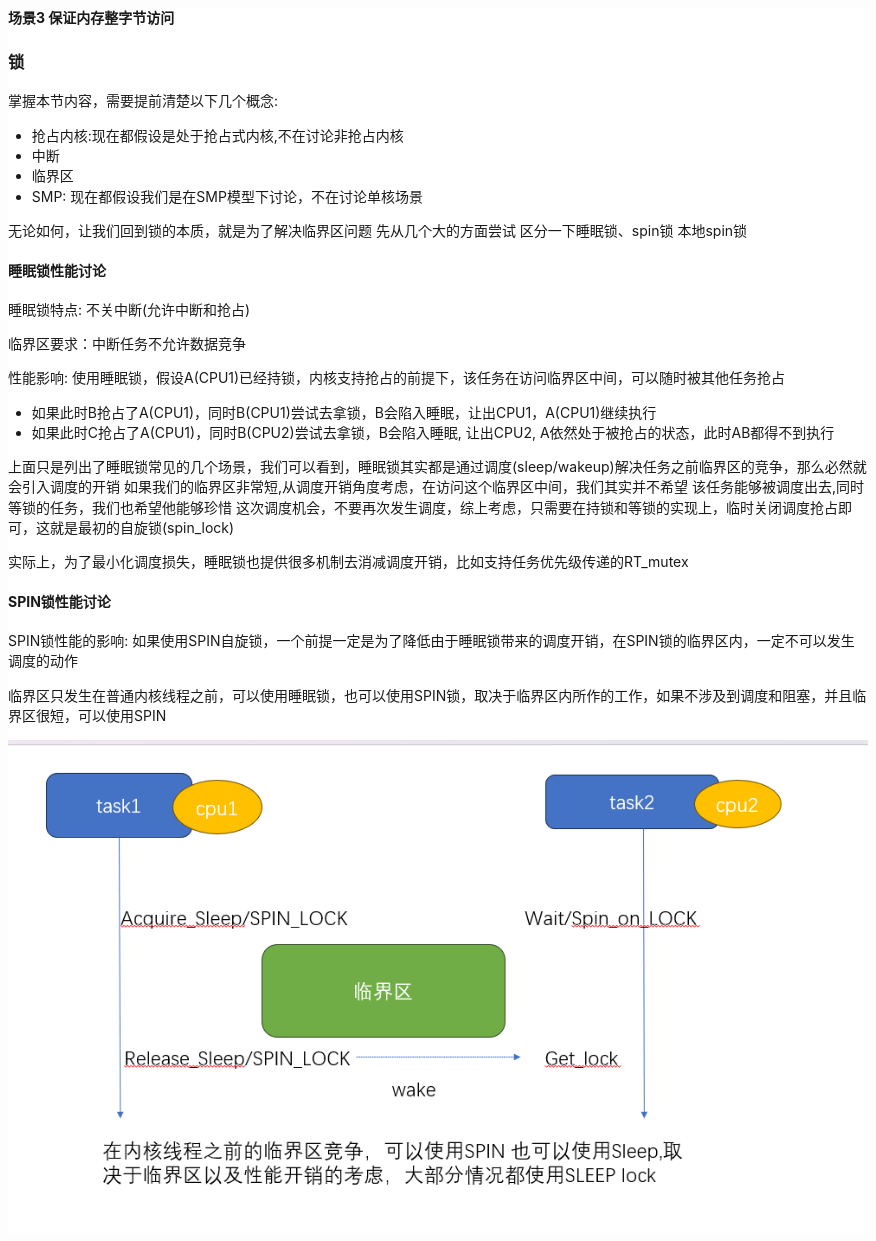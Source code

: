 #### 场景3  保证内存整字节访问

### 锁

掌握本节内容，需要提前清楚以下几个概念: 

- 抢占内核:现在都假设是处于抢占式内核,不在讨论非抢占内核
- 中断
- 临界区
- SMP: 现在都假设我们是在SMP模型下讨论，不在讨论单核场景

无论如何，让我们回到锁的本质，就是为了解决临界区问题 
先从几个大的方面尝试 区分一下睡眠锁、spin锁 本地spin锁

#### 睡眠锁性能讨论

睡眠锁特点: 不关中断(允许中断和抢占)

临界区要求：中断任务不允许数据竞争

性能影响:  使用睡眠锁，假设A(CPU1)已经持锁，内核支持抢占的前提下，该任务在访问临界区中间，可以随时被其他任务抢占 

- 如果此时B抢占了A(CPU1)，同时B(CPU1)尝试去拿锁，B会陷入睡眠，让出CPU1，A(CPU1)继续执行
- 如果此时C抢占了A(CPU1)，同时B(CPU2)尝试去拿锁，B会陷入睡眠, 让出CPU2, A依然处于被抢占的状态，此时AB都得不到执行

上面只是列出了睡眠锁常见的几个场景，我们可以看到，睡眠锁其实都是通过调度(sleep/wakeup)解决任务之前临界区的竞争，那么必然就会引入调度的开销
如果我们的临界区非常短,从调度开销角度考虑，在访问这个临界区中间，我们其实并不希望 该任务能够被调度出去,同时等锁的任务，我们也希望他能够珍惜
这次调度机会，不要再次发生调度，综上考虑，只需要在持锁和等锁的实现上，临时关闭调度抢占即可，这就是最初的自旋锁(spin_lock)

实际上，为了最小化调度损失，睡眠锁也提供很多机制去消减调度开销，比如支持任务优先级传递的RT_mutex

#### SPIN锁性能讨论

SPIN锁性能的影响: 如果使用SPIN自旋锁，一个前提一定是为了降低由于睡眠锁带来的调度开销，在SPIN锁的临界区内，一定不可以发生调度的动作

临界区只发生在普通内核线程之前，可以使用睡眠锁，也可以使用SPIN锁，取决于临界区内所作的工作，如果不涉及到调度和阻塞，并且临界区很短，可以使用SPIN 

![Screenshot](image/1.png)
